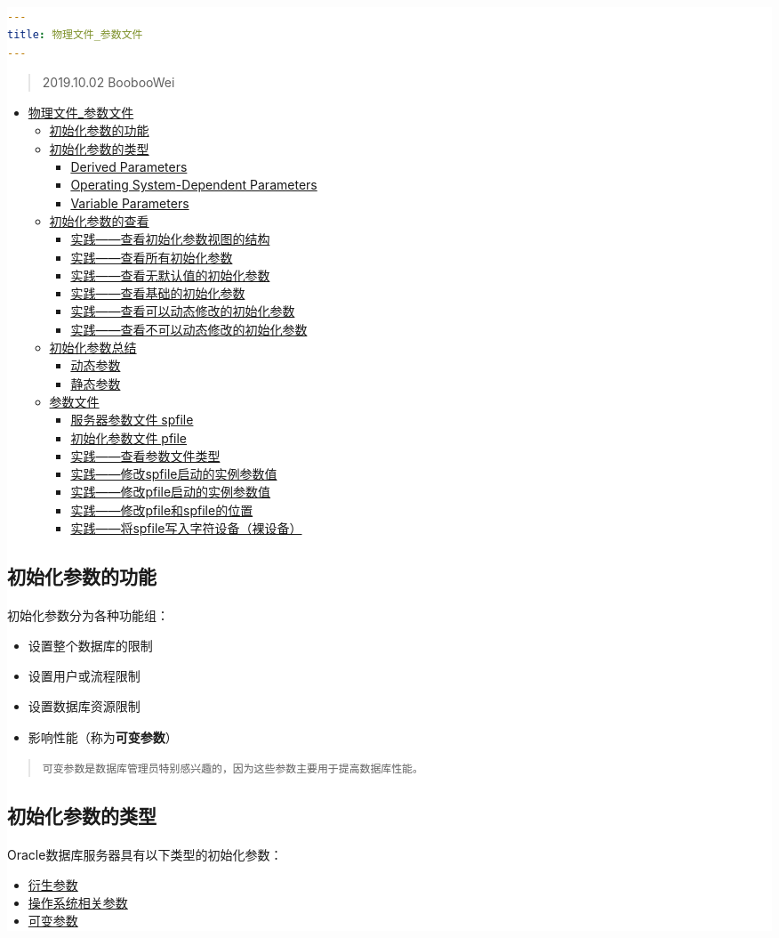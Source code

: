 ```yaml
---
title: 物理文件_参数文件
---
```


> 2019.10.02 BoobooWei



- [物理文件_参数文件](#物理文件参数文件)
	- [初始化参数的功能](#初始化参数的功能)
	- [初始化参数的类型](#初始化参数的类型)
		- [Derived Parameters](#derived-parameters)
		- [Operating System-Dependent Parameters](#operating-system-dependent-parameters)
		- [Variable Parameters](#variable-parameters)
	- [初始化参数的查看](#初始化参数的查看)
		- [实践——查看初始化参数视图的结构](#实践查看初始化参数视图的结构)
		- [实践——查看所有初始化参数](#实践查看所有初始化参数)
		- [实践——查看无默认值的初始化参数](#实践查看无默认值的初始化参数)
		- [实践——查看基础的初始化参数](#实践查看基础的初始化参数)
		- [实践——查看可以动态修改的初始化参数](#实践查看可以动态修改的初始化参数)
		- [实践——查看不可以动态修改的初始化参数](#实践查看不可以动态修改的初始化参数)
	- [初始化参数总结](#初始化参数总结)
		- [动态参数](#动态参数)
		- [静态参数](#静态参数)
	- [参数文件](#参数文件)
		- [服务器参数文件 spfile](#服务器参数文件-spfile)
		- [初始化参数文件 pfile](#初始化参数文件-pfile)
		- [实践——查看参数文件类型](#实践查看参数文件类型)
		- [实践——修改spfile启动的实例参数值](#实践修改spfile启动的实例参数值)
		- [实践——修改pfile启动的实例参数值](#实践修改pfile启动的实例参数值)
		- [实践——修改pfile和spfile的位置](#实践修改pfile和spfile的位置)
		- [实践——将spfile写入字符设备（裸设备）](#实践将spfile写入字符设备裸设备)



## 初始化参数的功能

初始化参数分为各种功能组：

- 设置整个数据库的限制

- 设置用户或流程限制

- 设置数据库资源限制

- 影响性能（称为**可变参数**）

> `可变参数是数据库管理员特别感兴趣的，因为这些参数主要用于提高数据库性能。`

## 初始化参数的类型

Oracle数据库服务器具有以下类型的初始化参数：

- [衍生参数](https://docs.oracle.com/cd/B28359_01/server.111/b28320/initparams001.htm#i556848)
- [操作系统相关参数](https://docs.oracle.com/cd/B28359_01/server.111/b28320/initparams001.htm#i1124377)
- [可变参数](https://docs.oracle.com/cd/B28359_01/server.111/b28320/initparams001.htm#i1124386)
